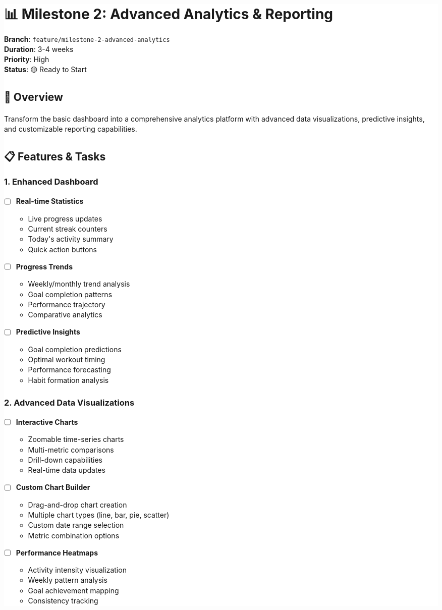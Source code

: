# 📊 Milestone 2: Advanced Analytics & Reporting

**Branch**: `feature/milestone-2-advanced-analytics`  
**Duration**: 3-4 weeks  
**Priority**: High  
**Status**: 🟡 Ready to Start

## 🎯 Overview

Transform the basic dashboard into a comprehensive analytics platform with advanced data visualizations, predictive insights, and customizable reporting capabilities.

## 📋 Features & Tasks

### 1. Enhanced Dashboard
- [ ] **Real-time Statistics**
  - Live progress updates
  - Current streak counters
  - Today's activity summary
  - Quick action buttons

- [ ] **Progress Trends**
  - Weekly/monthly trend analysis
  - Goal completion patterns
  - Performance trajectory
  - Comparative analytics

- [ ] **Predictive Insights**
  - Goal completion predictions
  - Optimal workout timing
  - Performance forecasting
  - Habit formation analysis

### 2. Advanced Data Visualizations
- [ ] **Interactive Charts**
  - Zoomable time-series charts
  - Multi-metric comparisons
  - Drill-down capabilities
  - Real-time data updates

- [ ] **Custom Chart Builder**
  - Drag-and-drop chart creation
  - Multiple chart types (line, bar, pie, scatter)
  - Custom date range selection
  - Metric combination options

- [ ] **Performance Heatmaps**
  - Activity intensity visualization
  - Weekly pattern analysis
  - Goal achievement mapping
  - Consistency tracking
